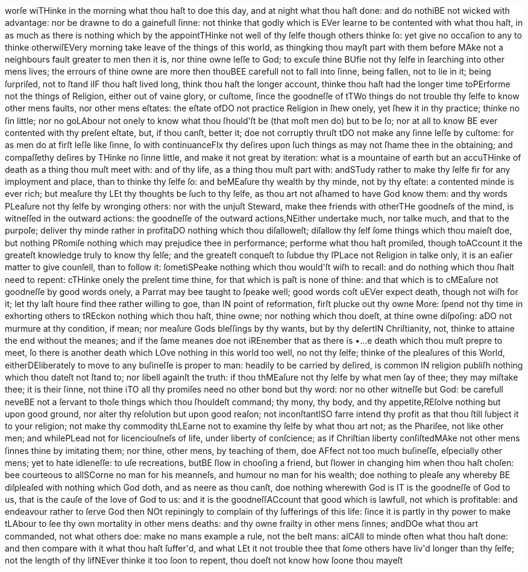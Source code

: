 worſe wiTHinke in the morning what thou haſt to doe this day, and at night what thou haſt done: and do nothiBE not wicked with advantage: nor be drawne to do a gainefull ſinne: not thinke that godly which is EVer learne to be contented with what thou haſt, in as much as there is nothing which by the appointTHinke not well of thy ſelfe though others thinke ſo: yet give no occaſion to any to thinke otherwiſEVery morning take leave of the things of this world, as thingking thou mayſt part with them before MAke not a neighbours fault greater to men then it is, nor thine owne leſſe to God; to excuſe thine BUfie not thy ſelfe in ſearching into other mens lives; the errours of thine owne are more then thouBEE carefull not to fall into ſinne, being fallen, not to lie in it; being ſurpriſed, not to ſtand iIF thou haſt lived long, think thou haſt the longer account, thinke thou haſt had the longer time toPErforme not the things of Religion, either out of vaine glory, or cuſtome, ſince the goodneſſe of tTWo things do not trouble thy ſelfe to know other mens faults, nor other mens eſtates: the eſtate ofDO not practice Religion in ſhew onely, yet ſhew it in thy practice; thinke no ſin little; nor no goLAbour not onely to know what thou ſhould'ſt be (that moſt men do) but to be ſo; nor at all to know BE ever contented with thy preſent eſtate, but, if thou canſt, better it; doe not corruptly thruſt tDO not make any ſinne leſſe by cuſtome: for as men do at firſt leſſe like ſinne, ſo with continuanceFIx thy deſires upon ſuch things as may not ſhame thee in the obtaining; and compaſſethy deſires by THinke no ſinne little, and make it not great by iteration: what is a mountaine of earth but an accuTHinke of death as a thing thou muſt meet with: and of thy life, as a thing thou muſt part with: andSTudy rather to make thy ſelfe fir for any imployment and place, than to thinke thy ſelfe ſo: and beMEaſure thy wealth by thy minde, not by thy eſtate: a contented minde is ever rich; but meaſure thy LEt thy thoughts be ſuch to thy ſelfe, as thou art not aſhamed to have God know them: and thy words PLeaſure not thy ſelfe by wronging others: nor with the unjuſt Steward, make thee friends with otherTHe goodneſs of the mind, is witneſſed in the outward actions: the goodneſſe of the outward actions,NEither undertake much, nor talke much, and that to the purpoſe; deliver thy minde rather in profitaDO nothing which thou diſalloweſt; diſallow thy ſelf ſome things which thou maieſt doe, but nothing PRomiſe nothing which may prejudice thee in performance; performe what thou haſt promiſed, though toACcount it the greateſt knowledge truly to know thy ſelſe; and the greateſt conqueſt to ſubdue thy ſPLace not Religion in talke only, it is an eaſier matter to give counſell, than to follow it: ſometiSPeake nothing which thou would'ſt wiſh to recall: and do nothing which thou ſhalt
need to repent: cTHinke onely the preſent time thine, for that which is paſt is none of thine: and that which is to cMEaſure not goodneſſe by good words onely, a Parrat may bee taught to ſpeake well; good words coſt uEVer expect death, though not wiſh for it; let thy laſt houre find thee rather willing to goe, than IN point of reformation, firſt plucke out thy owne More: ſpend not thy time in exhorting others to tREckon nothing which thou haſt, thine owne; nor nothing which thou doeſt, at thine owne diſpoſing: aDO not murmure at thy condition, if mean; nor meaſure Gods bleſſings by thy wants, but by thy deſertIN Chriſtianity, not, thinke to attaine the end without the meanes; and if the ſame meanes doe not iREnember that as there is •…e death which thou muſt prepre to meet, ſo there is another death which LOve nothing in this world too well, no not thy ſelfe; thinke of the pleaſures of this World, eitherDEliberately to move to any buſineſſe is proper to man: headily to be carried by deſired, is common IN religion publiſh nothing which thou dateſt not ſtand to; nor libell againſt the truth: if thou thMEaſure not thy ſelfe by what men ſay of thee; they may miſtake thee; it is their ſinne, not thine iTO all thy promiſes need no other bond but thy word: nor no other witneſſe but God: be carefull neveBE not a ſervant to thoſe things which thou ſhouldeſt command; thy mony, thy body, and thy appetite,REſolve nothing but upon good ground, nor alter thy reſolution but upon good reaſon; not inconſtantlSO farre intend thy profit as that thou ſtill ſubject it to your religion; not make thy commodity thLEarne not to examine thy ſelfe by what thou art not; as the Phariſee, not like other men; and whilePLead not for licenciouſneſs of life, under liberty of conſcience; as if Chriſtian liberty conſiſtedMAke not other mens ſinnes thine by imitating them; nor thine, other mens, by teaching of them, doe AFfect not too much buſineſſe, eſpecially other mens; yet to hate idleneſſe: to uſe recreations, butBE ſlow in chooſing a friend, but ſlower in changing him when thou haſt choſen: bee courteous to allSCorne no man for his meanneſs, and humour no man for his wealth; doe nothing to pleaſe any whereby BE diſpleaſed with nothing which God doth, and as neere as thou canſt, doe nothing wherewith God is IT is the goodneſſe of God to us, that is the cauſe of the love of God to us: and it is the goodneſſACcount that good which is lawfull, not which is profitable: and endeavour rather to ſerve God then NOt repiningly to complain of thy ſufferings of this life: ſince it is partly in thy power to make tLAbour to ſee thy own mortality in other mens deaths: and thy owne frailty in other mens ſinnes; andDOe what thou art commanded, not what others doe: make no mans example a rule,
not the beſt mans: alCAll to minde often what thou haſt done: and then compare with it what thou haſt ſuffer'd, and what LEt it not trouble thee that ſome others have liv'd longer than thy ſelfe; not the length of thy lifNEver thinke it too ſoon to repent, thou doeſt not know how ſoone thou mayeſt